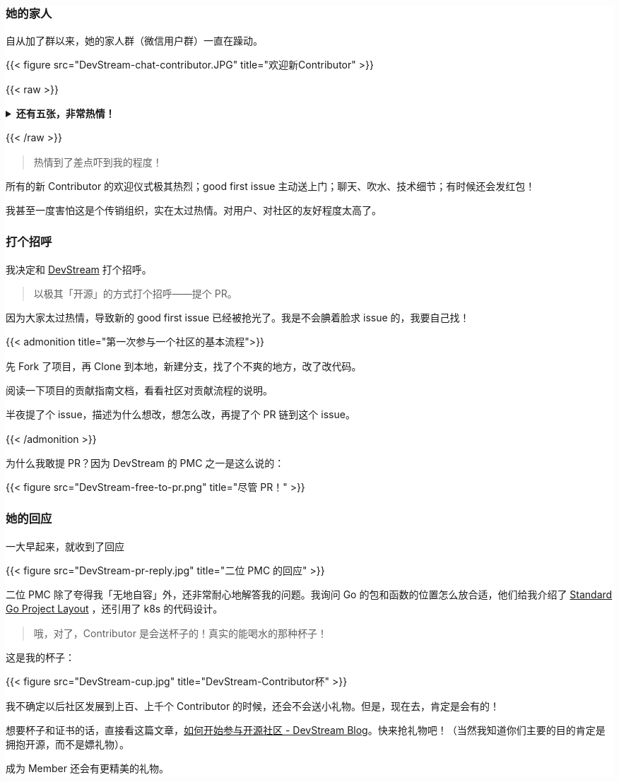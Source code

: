 ### 她的家人

自从加了群以来，她的家人群（微信用户群）一直在躁动。

{{< figure src="DevStream-chat-contributor.JPG" title="欢迎新Contributor" >}}

{{< raw >}}

<details><summary><b>还有五张，非常热情！</b></summary></details>

{{< /raw >}}

> 热情到了差点吓到我的程度！

所有的新 Contributor 的欢迎仪式极其热烈；good first issue 主动送上门；聊天、吹水、技术细节；有时候还会发红包！

我甚至一度害怕这是个传销组织，实在太过热情。对用户、对社区的友好程度太高了。

### 打个招呼

我决定和 [DevStream](https://www.devstream.io/) 打个招呼。

> 以极其「开源」的方式打个招呼——提个 PR。

因为大家太过热情，导致新的 good first issue 已经被抢光了。我是不会腆着脸求 issue 的，我要自己找！

{{< admonition title="第一次参与一个社区的基本流程">}}

先 Fork 了项目，再 Clone 到本地，新建分支，找了个不爽的地方，改了改代码。

阅读一下项目的贡献指南文档，看看社区对贡献流程的说明。

半夜提了个 issue，描述为什么想改，想怎么改，再提了个 PR 链到这个 issue。

{{< /admonition >}}

为什么我敢提 PR？因为 DevStream 的 PMC 之一是这么说的：

{{< figure src="DevStream-free-to-pr.png" title="尽管 PR！" >}}

### 她的回应

一大早起来，就收到了回应

{{< figure src="DevStream-pr-reply.jpg" title="二位 PMC 的回应" >}}

二位 PMC 除了夸得我「无地自容」外，还非常耐心地解答我的问题。我询问 Go 的包和函数的位置怎么放合适，他们给我介绍了 [Standard Go Project Layout](https://github.com/golang-standards/project-layout) ，还引用了 k8s 的代码设计。

> 哦，对了，Contributor 是会送杯子的！真实的能喝水的那种杯子！

这是我的杯子：

{{< figure src="DevStream-cup.jpg" title="DevStream-Contributor杯" >}}

我不确定以后社区发展到上百、上千个 Contributor 的时候，还会不会送小礼物。但是，现在去，肯定是会有的！

想要杯子和证书的话，直接看这篇文章，[如何开始参与开源社区 - DevStream Blog](https://blog.devstream.io/posts/%E5%A6%82%E4%BD%95%E5%BC%80%E5%A7%8B%E5%8F%82%E4%B8%8E%E5%BC%80%E6%BA%90%E7%A4%BE%E5%8C%BA/)。快来抢礼物吧！（当然我知道你们主要的目的肯定是拥抱开源，而不是嫖礼物）。

成为 Member 还会有更精美的礼物。
